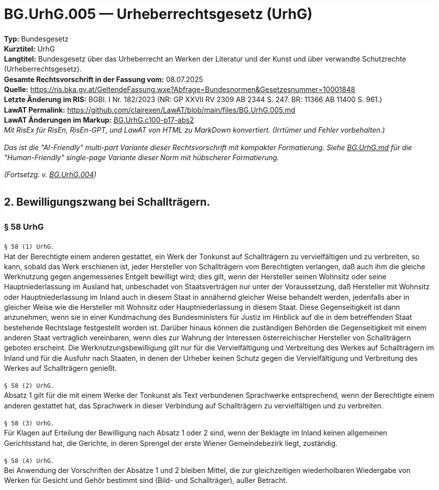 # BG.UrhG.005 — Urheberrechtsgesetz (UrhG)
**Typ:** Bundesgesetz  
**Kurztitel:** UrhG  
**Langtitel:** Bundesgesetz über das Urheberrecht an Werken der Literatur und der Kunst und über verwandte Schutzrechte (Urheberrechtsgesetz).  
**Gesamte Rechtsvorschrift in der Fassung vom:** 08.07.2025  
**Quelle:** https://ris.bka.gv.at/GeltendeFassung.wxe?Abfrage=Bundesnormen&Gesetzesnummer=10001848  
**Letzte Änderung im RIS:** BGBl. I Nr. 182/2023 (NR: GP XXVII RV 2309 AB 2344 S. 247. BR: 11366 AB 11400 S. 961.)  
**LawAT Permalink:** https://github.com/clairexen/LawAT/blob/main/files/BG.UrhG.005.md  
**LawAT Änderungen im Markup:** [BG.UrhG.c100-p17-abs2](../patches/BG.UrhG.c100-p17-abs2.diff)  
*Mit RisEx für RisEn, RisEn-GPT, und LawAT von HTML zu MarkDown konvertiert. (Irrtümer und Fehler vorbehalten.)*

*Das ist die "AI-Friendly" multi-part Variante dieser Rechtsvorschrift mit kompakter Formatierung. Siehe [BG.UrhG.md](BG.UrhG.md) für die "Human-Friendly" single-page Variante dieser Norm mit hübscherer Formatierung.*

*(Fortsetzg. v. [BG.UrhG.004](BG.UrhG.004.md))*

## 2. Bewilligungszwang bei Schallträgern.

### § 58 UrhG

`§ 58 (1) UrhG.`  
Hat der Berechtigte einem anderen gestattet, ein Werk der Tonkunst auf Schallträgern zu vervielfältigen und zu verbreiten, so kann, sobald das Werk erschienen ist, jeder Hersteller von Schallträgern vom Berechtigten verlangen, daß auch ihm die gleiche Werknutzung gegen angemessenes Entgelt bewilligt wird; dies gilt, wenn der Hersteller seinen Wohnsitz oder seine Hauptniederlassung im Ausland hat, unbeschadet von Staatsverträgen nur unter der Voraussetzung, daß Hersteller mit Wohnsitz oder Hauptniederlassung im Inland auch in diesem Staat in annähernd gleicher Weise behandelt werden, jedenfalls aber in gleicher Weise wie die Hersteller mit Wohnsitz oder Hauptniederlassung in diesem Staat. Diese Gegenseitigkeit ist dann anzunehmen, wenn sie in einer Kundmachung des Bundesministers für Justiz im Hinblick auf die in dem betreffenden Staat bestehende Rechtslage festgestellt worden ist. Darüber hinaus können die zuständigen Behörden die Gegenseitigkeit mit einem anderen Staat vertraglich vereinbaren, wenn dies zur Wahrung der Interessen österreichischer Hersteller von Schallträgern geboten erscheint. Die Werknutzungsbewilligung gilt nur für die Vervielfältigung und Verbreitung des Werkes auf Schallträgern im Inland und für die Ausfuhr nach Staaten, in denen der Urheber keinen Schutz gegen die Vervielfältigung und Verbreitung des Werkes auf Schallträgern genießt.

`§ 58 (2) UrhG.`  
Absatz 1 gilt für die mit einem Werke der Tonkunst als Text verbundenen Sprachwerke entsprechend, wenn der Berechtigte einem anderen gestattet hat, das Sprachwerk in dieser Verbindung auf Schallträgern zu vervielfältigen und zu verbreiten.

`§ 58 (3) UrhG.`  
Für Klagen auf Erteilung der Bewilligung nach Absatz 1 oder 2 sind, wenn der Beklagte im Inland keinen allgemeinen Gerichtsstand hat, die Gerichte, in deren Sprengel der erste Wiener Gemeindebezirk liegt, zuständig.

`§ 58 (4) UrhG.`  
Bei Anwendung der Vorschriften der Absätze 1 und 2 bleiben Mittel, die zur gleichzeitigen wiederholbaren Wiedergabe von Werken für Gesicht und Gehör bestimmt sind (Bild- und Schallträger), außer Betracht.
